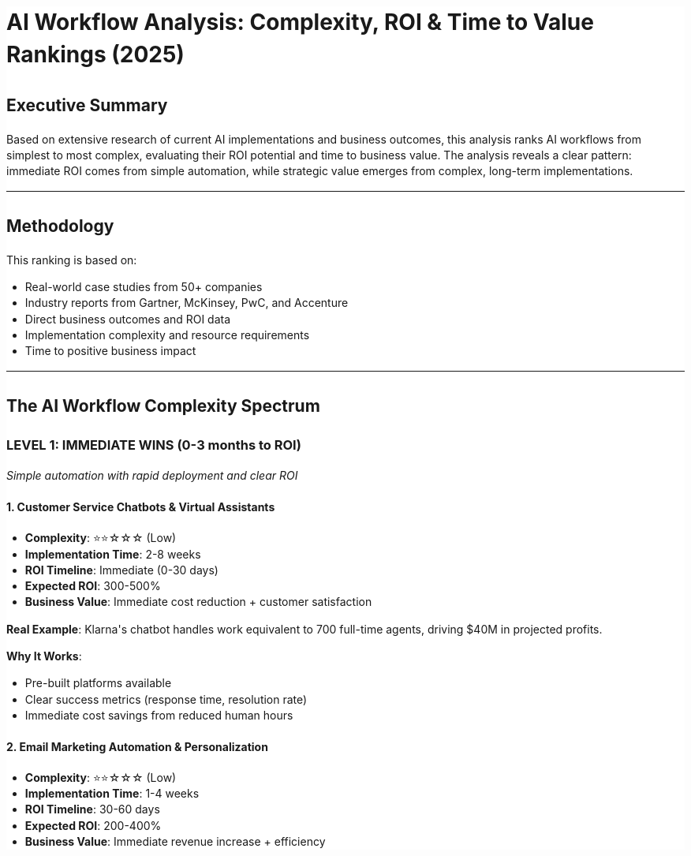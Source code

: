 # AI Workflow Analysis: Complexity, ROI & Time to Value Rankings (2025)

## Executive Summary

Based on extensive research of current AI implementations and business outcomes, this analysis ranks AI workflows from simplest to most complex, evaluating their ROI potential and time to business value. The analysis reveals a clear pattern: immediate ROI comes from simple automation, while strategic value emerges from complex, long-term implementations.

---

## Methodology

This ranking is based on:
- Real-world case studies from 50+ companies
- Industry reports from Gartner, McKinsey, PwC, and Accenture
- Direct business outcomes and ROI data
- Implementation complexity and resource requirements
- Time to positive business impact

---

## The AI Workflow Complexity Spectrum

### **LEVEL 1: IMMEDIATE WINS (0-3 months to ROI)**
*Simple automation with rapid deployment and clear ROI*

#### 1. **Customer Service Chatbots & Virtual Assistants**
- **Complexity**: ⭐⭐☆☆☆ (Low)
- **Implementation Time**: 2-8 weeks
- **ROI Timeline**: Immediate (0-30 days)
- **Expected ROI**: 300-500%
- **Business Value**: Immediate cost reduction + customer satisfaction

**Real Example**: Klarna's chatbot handles work equivalent to 700 full-time agents, driving $40M in projected profits.

**Why It Works**: 
- Pre-built platforms available
- Clear success metrics (response time, resolution rate)
- Immediate cost savings from reduced human hours

#### 2. **Email Marketing Automation & Personalization**
- **Complexity**: ⭐⭐☆☆☆ (Low)
- **Implementation Time**: 1-4 weeks
- **ROI Timeline**: 30-60 days
- **Expected ROI**: 200-400%
- **Business Value**: Immediate revenue increase + efficiency
